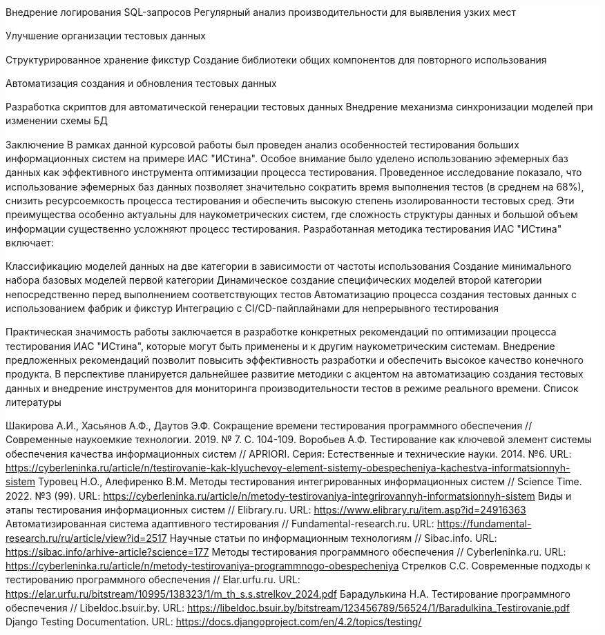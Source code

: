 Внедрение логирования SQL-запросов
Регулярный анализ производительности для выявления узких мест


Улучшение организации тестовых данных

Структурированное хранение фикстур
Создание библиотеки общих компонентов для повторного использования


Автоматизация создания и обновления тестовых данных

Разработка скриптов для автоматической генерации тестовых данных
Внедрение механизма синхронизации моделей при изменении схемы БД



Заключение
В рамках данной курсовой работы был проведен анализ особенностей тестирования больших информационных систем на примере ИАС "ИСтина". Особое внимание было уделено использованию эфемерных баз данных как эффективного инструмента оптимизации процесса тестирования.
Проведенное исследование показало, что использование эфемерных баз данных позволяет значительно сократить время выполнения тестов (в среднем на 68%), снизить ресурсоемкость процесса тестирования и обеспечить высокую степень изолированности тестовых сред. Эти преимущества особенно актуальны для наукометрических систем, где сложность структуры данных и большой объем информации существенно усложняют процесс тестирования.
Разработанная методика тестирования ИАС "ИСтина" включает:

Классификацию моделей данных на две категории в зависимости от частоты использования
Создание минимального набора базовых моделей первой категории
Динамическое создание специфических моделей второй категории непосредственно перед выполнением соответствующих тестов
Автоматизацию процесса создания тестовых данных с использованием фабрик и фикстур
Интеграцию с CI/CD-пайплайнами для непрерывного тестирования

Практическая значимость работы заключается в разработке конкретных рекомендаций по оптимизации процесса тестирования ИАС "ИСтина", которые могут быть применены и к другим наукометрическим системам. Внедрение предложенных рекомендаций позволит повысить эффективность разработки и обеспечить высокое качество конечного продукта.
В перспективе планируется дальнейшее развитие методики с акцентом на автоматизацию создания тестовых данных и внедрение инструментов для мониторинга производительности тестов в режиме реального времени.
Список литературы

Шакирова А.И., Хасьянов А.Ф., Даутов Э.Ф. Сокращение времени тестирования программного обеспечения // Современные наукоемкие технологии. 2019. № 7. С. 104-109.
Воробьев А.Ф. Тестирование как ключевой элемент системы обеспечения качества информационных систем // APRIORI. Серия: Естественные и технические науки. 2014. №6. URL: https://cyberleninka.ru/article/n/testirovanie-kak-klyuchevoy-element-sistemy-obespecheniya-kachestva-informatsionnyh-sistem
Туровец Н.О., Алефиренко В.М. Методы тестирования интегрированных информационных систем // Science Time. 2022. №3 (99). URL: https://cyberleninka.ru/article/n/metody-testirovaniya-integrirovannyh-informatsionnyh-sistem
Виды и этапы тестирования информационных систем // Elibrary.ru. URL: https://www.elibrary.ru/item.asp?id=24916363
Автоматизированная система адаптивного тестирования // Fundamental-research.ru. URL: https://fundamental-research.ru/ru/article/view?id=2517
Научные статьи по информационным технологиям // Sibac.info. URL: https://sibac.info/arhive-article?science=177
Методы тестирования программного обеспечения // Cyberleninka.ru. URL: https://cyberleninka.ru/article/n/metody-testirovaniya-programmnogo-obespecheniya
Стрелков С.С. Современные подходы к тестированию программного обеспечения // Elar.urfu.ru. URL: https://elar.urfu.ru/bitstream/10995/138323/1/m_th_s.s.strelkov_2024.pdf
Барадулькина Н.А. Тестирование программного обеспечения // Libeldoc.bsuir.by. URL: https://libeldoc.bsuir.by/bitstream/123456789/56524/1/Baradulkina_Testirovanie.pdf
Django Testing Documentation. URL: https://docs.djangoproject.com/en/4.2/topics/testing/
